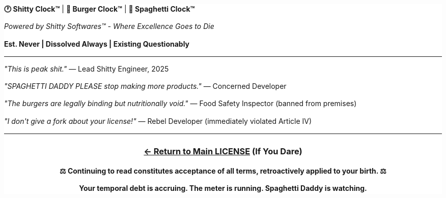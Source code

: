 
**🕐 Shitty Clock™** | **🍔 Burger Clock™** | **🍝 Spaghetti Clock™**

*Powered by Shitty Softwares™ - Where Excellence Goes to Die*

**Est. Never | Dissolved Always | Existing Questionably**

---

*"This is peak shit."*
— Lead Shitty Engineer, 2025

*"SPAGHETTI DADDY PLEASE stop making more products."*
— Concerned Developer

*"The burgers are legally binding but nutritionally void."*
— Food Safety Inspector (banned from premises)

*"I don't give a fork about your license!"*
— Rebel Developer (immediately violated Article IV)

---

<div align="center">

### [← Return to Main LICENSE](LICENSE.md) (If You Dare)

**⚖️ Continuing to read constitutes acceptance of all terms, retroactively applied to your birth. ⚖️**

**Your temporal debt is accruing. The meter is running. Spaghetti Daddy is watching.**

</div>
